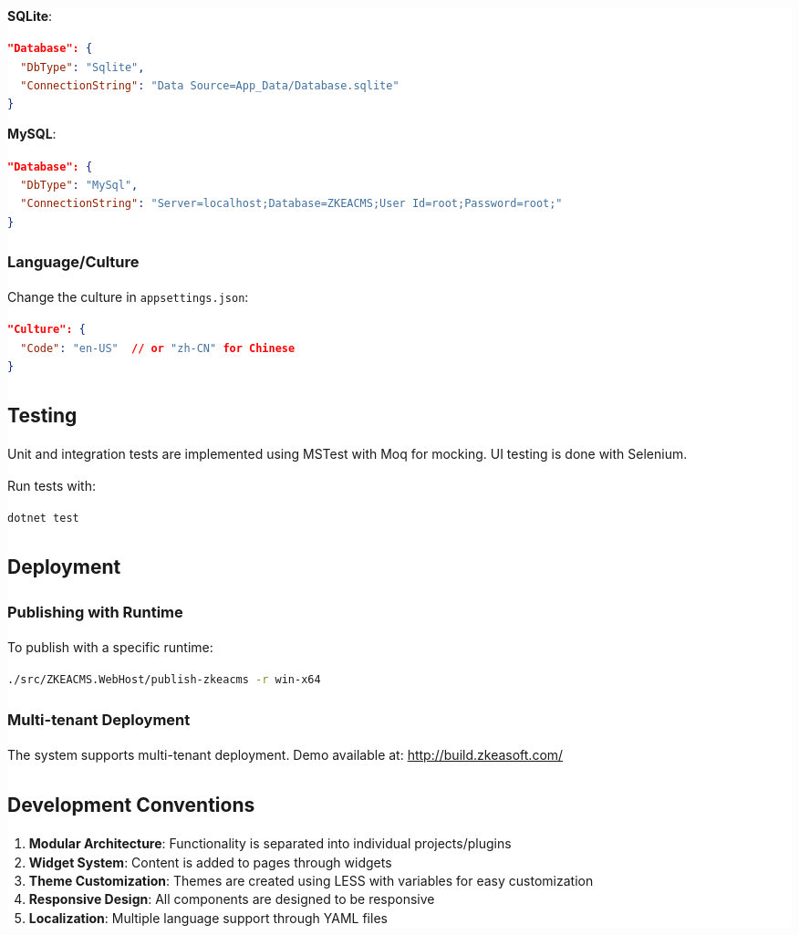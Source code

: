 **SQLite**:
```json
"Database": {
  "DbType": "Sqlite",
  "ConnectionString": "Data Source=App_Data/Database.sqlite"
}
```

**MySQL**:
```json
"Database": {
  "DbType": "MySql",
  "ConnectionString": "Server=localhost;Database=ZKEACMS;User Id=root;Password=root;"
}
```

### Language/Culture
Change the culture in `appsettings.json`:
```json
"Culture": {
  "Code": "en-US"  // or "zh-CN" for Chinese
}
```

## Testing

Unit and integration tests are implemented using MSTest with Moq for mocking. UI testing is done with Selenium.

Run tests with:
```bash
dotnet test
```

## Deployment

### Publishing with Runtime
To publish with a specific runtime:
```bash
./src/ZKEACMS.WebHost/publish-zkeacms -r win-x64
```

### Multi-tenant Deployment
The system supports multi-tenant deployment. Demo available at: http://build.zkeasoft.com/

## Development Conventions

1. **Modular Architecture**: Functionality is separated into individual projects/plugins
2. **Widget System**: Content is added to pages through widgets
3. **Theme Customization**: Themes are created using LESS with variables for easy customization
4. **Responsive Design**: All components are designed to be responsive
5. **Localization**: Multiple language support through YAML files
